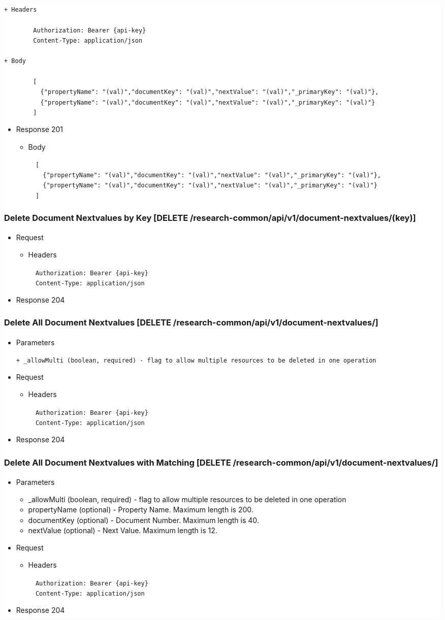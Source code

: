     + Headers

            Authorization: Bearer {api-key}   
            Content-Type: application/json

    + Body
    
            [
              {"propertyName": "(val)","documentKey": "(val)","nextValue": "(val)","_primaryKey": "(val)"},
              {"propertyName": "(val)","documentKey": "(val)","nextValue": "(val)","_primaryKey": "(val)"}
            ]
			
+ Response 201
    
    + Body
            
            [
              {"propertyName": "(val)","documentKey": "(val)","nextValue": "(val)","_primaryKey": "(val)"},
              {"propertyName": "(val)","documentKey": "(val)","nextValue": "(val)","_primaryKey": "(val)"}
            ]
            
### Delete Document Nextvalues by Key [DELETE /research-common/api/v1/document-nextvalues/(key)]
	 
+ Request

    + Headers

            Authorization: Bearer {api-key}
            Content-Type: application/json

+ Response 204

### Delete All Document Nextvalues [DELETE /research-common/api/v1/document-nextvalues/]

+ Parameters

      + _allowMulti (boolean, required) - flag to allow multiple resources to be deleted in one operation

+ Request

    + Headers

            Authorization: Bearer {api-key}
            Content-Type: application/json

+ Response 204

### Delete All Document Nextvalues with Matching [DELETE /research-common/api/v1/document-nextvalues/]

+ Parameters

    + _allowMulti (boolean, required) - flag to allow multiple resources to be deleted in one operation
    + propertyName (optional) - Property Name. Maximum length is 200.
    + documentKey (optional) - Document Number. Maximum length is 40.
    + nextValue (optional) - Next Value. Maximum length is 12.

      
+ Request

    + Headers

            Authorization: Bearer {api-key}
            Content-Type: application/json

+ Response 204

